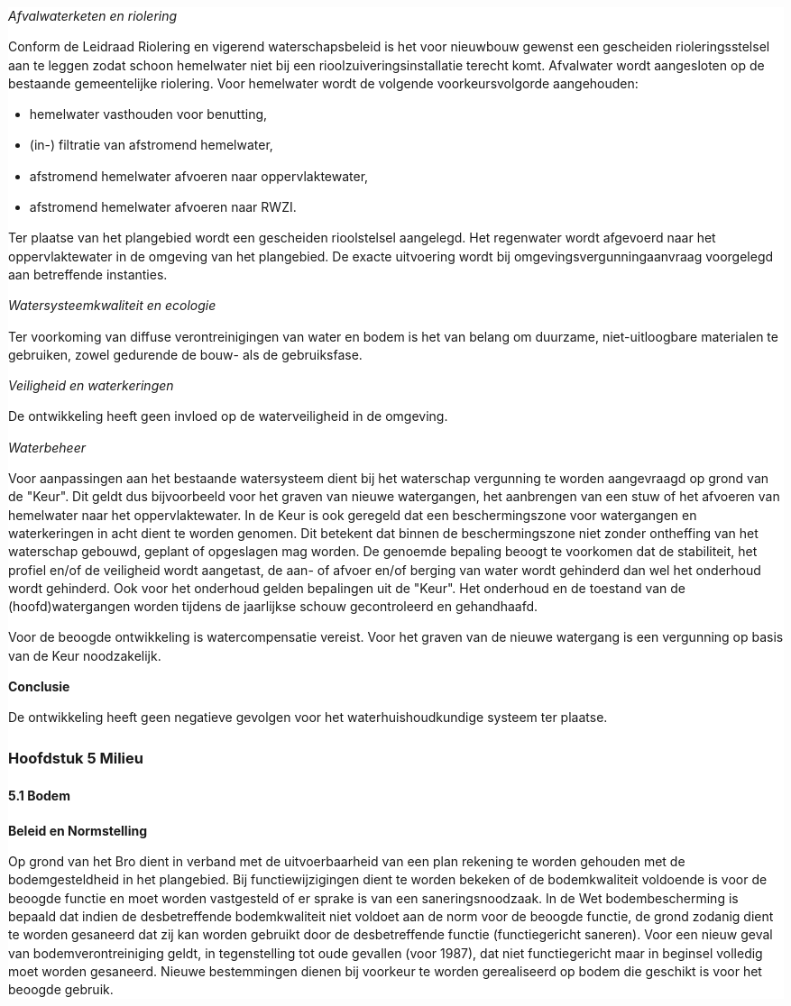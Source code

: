 *Afvalwaterketen en riolering*

Conform de Leidraad Riolering en vigerend waterschapsbeleid is het voor nieuwbouw gewenst een gescheiden rioleringsstelsel aan te leggen zodat schoon hemelwater niet bij een rioolzuiveringsinstallatie terecht komt. Afvalwater wordt aangesloten op de bestaande gemeentelijke riolering. Voor hemelwater wordt de volgende voorkeursvolgorde aangehouden:

* hemelwater vasthouden voor benutting,

* (in\-) filtratie van afstromend hemelwater,

* afstromend hemelwater afvoeren naar oppervlaktewater,

* afstromend hemelwater afvoeren naar RWZI.

Ter plaatse van het plangebied wordt een gescheiden rioolstelsel aangelegd. Het regenwater wordt afgevoerd naar het oppervlaktewater in de omgeving van het plangebied. De exacte uitvoering wordt bij omgevingsvergunningaanvraag voorgelegd aan betreffende instanties.

*Watersysteemkwaliteit en ecologie*

Ter voorkoming van diffuse verontreinigingen van water en bodem is het van belang om duurzame, niet\-uitloogbare materialen te gebruiken, zowel gedurende de bouw\- als de gebruiksfase.

*Veiligheid en waterkeringen*

De ontwikkeling heeft geen invloed op de waterveiligheid in de omgeving.

*Waterbeheer*

Voor aanpassingen aan het bestaande watersysteem dient bij het waterschap vergunning te worden aangevraagd op grond van de "Keur". Dit geldt dus bijvoorbeeld voor het graven van nieuwe watergangen, het aanbrengen van een stuw of het afvoeren van hemelwater naar het oppervlaktewater. In de Keur is ook geregeld dat een beschermingszone voor watergangen en waterkeringen in acht dient te worden genomen. Dit betekent dat binnen de beschermingszone niet zonder ontheffing van het waterschap gebouwd, geplant of opgeslagen mag worden. De genoemde bepaling beoogt te voorkomen dat de stabiliteit, het profiel en/of de veiligheid wordt aangetast, de aan\- of afvoer en/of berging van water wordt gehinderd dan wel het onderhoud wordt gehinderd. Ook voor het onderhoud gelden bepalingen uit de "Keur". Het onderhoud en de toestand van de (hoofd)watergangen worden tijdens de jaarlijkse schouw gecontroleerd en gehandhaafd.

Voor de beoogde ontwikkeling is watercompensatie vereist. Voor het graven van de nieuwe watergang is een vergunning op basis van de Keur noodzakelijk.

**Conclusie**

De ontwikkeling heeft geen negatieve gevolgen voor het waterhuishoudkundige systeem ter plaatse.

### Hoofdstuk 5 Milieu

#### 5\.1 Bodem

**Beleid en Normstelling**

Op grond van het Bro dient in verband met de uitvoerbaarheid van een plan rekening te worden gehouden met de bodemgesteldheid in het plangebied. Bij functiewijzigingen dient te worden bekeken of de bodemkwaliteit voldoende is voor de beoogde functie en moet worden vastgesteld of er sprake is van een saneringsnoodzaak. In de Wet bodembescherming is bepaald dat indien de desbetreffende bodemkwaliteit niet voldoet aan de norm voor de beoogde functie, de grond zodanig dient te worden gesaneerd dat zij kan worden gebruikt door de desbetreffende functie (functiegericht saneren). Voor een nieuw geval van bodemverontreiniging geldt, in tegenstelling tot oude gevallen (voor 1987\), dat niet functiegericht maar in beginsel volledig moet worden gesaneerd. Nieuwe bestemmingen dienen bij voorkeur te worden gerealiseerd op bodem die geschikt is voor het beoogde gebruik.
